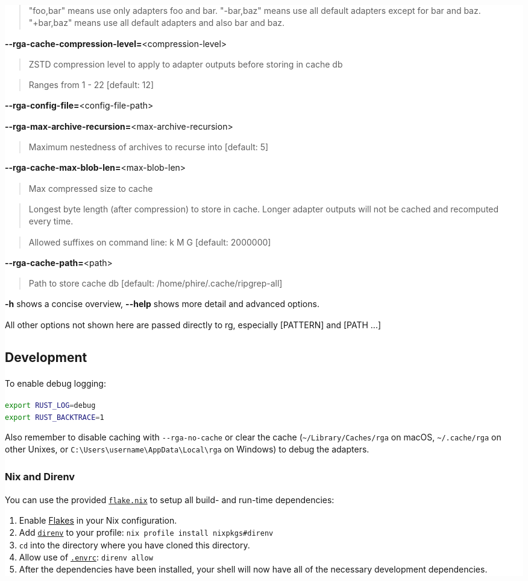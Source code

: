> \"foo,bar\" means use only adapters foo and bar. \"-bar,baz\" means
> use all default adapters except for bar and baz. \"+bar,baz\" means
> use all default adapters and also bar and baz.

**\--rga-cache-compression-level=**\<compression-level\>

> ZSTD compression level to apply to adapter outputs before storing in
> cache db

> Ranges from 1 - 22 \[default: 12\]

**\--rga-config-file=**\<config-file-path\>

**\--rga-max-archive-recursion=**\<max-archive-recursion\>

> Maximum nestedness of archives to recurse into \[default: 5\]

**\--rga-cache-max-blob-len=**\<max-blob-len\>

> Max compressed size to cache

> Longest byte length (after compression) to store in cache. Longer
> adapter outputs will not be cached and recomputed every time.

> Allowed suffixes on command line: k M G \[default: 2000000\]

**\--rga-cache-path=**\<path\>

> Path to store cache db \[default: /home/phire/.cache/ripgrep-all\]

**-h** shows a concise overview, **\--help** shows more detail and
advanced options.

All other options not shown here are passed directly to rg, especially
\[PATTERN\] and \[PATH \...\]



## Development

To enable debug logging:

```bash
export RUST_LOG=debug
export RUST_BACKTRACE=1
```

Also remember to disable caching with `--rga-no-cache` or clear the cache
(`~/Library/Caches/rga` on macOS, `~/.cache/rga` on other Unixes,
or `C:\Users\username\AppData\Local\rga` on Windows)
to debug the adapters.

### Nix and Direnv

You can use the provided [`flake.nix`](./flake.nix) to setup all build- and
run-time dependencies:

1. Enable [Flakes](https://nixos.wiki/wiki/Flakes) in your Nix configuration.
1. Add [`direnv`](https://direnv.net/) to your profile:
   `nix profile install nixpkgs#direnv`
1. `cd` into the directory where you have cloned this directory.
1. Allow use of [`.envrc`](./.envrc): `direnv allow`
1. After the dependencies have been installed, your shell will now have all of
   the necessary development dependencies.


[ripgrep]: https://github.com/BurntSushi/ripgrep
[latestrelease]: https://github.com/phiresky/ripgrep-all/releases/latest